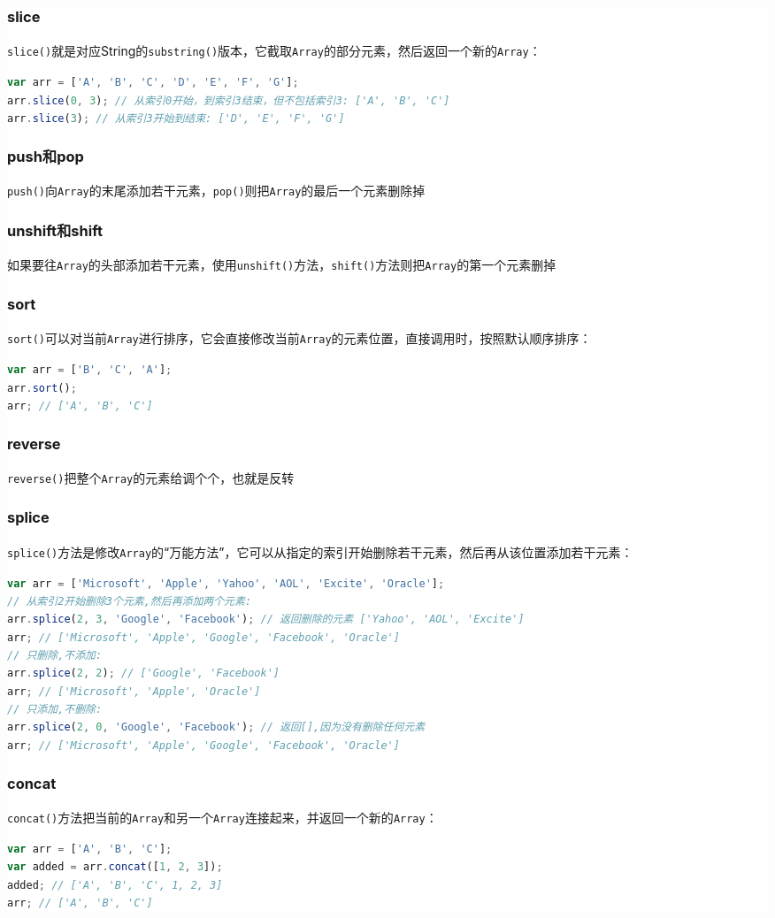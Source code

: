### slice

`slice()`就是对应String的`substring()`版本，它截取`Array`的部分元素，然后返回一个新的`Array`：

```javascript
var arr = ['A', 'B', 'C', 'D', 'E', 'F', 'G'];
arr.slice(0, 3); // 从索引0开始，到索引3结束，但不包括索引3: ['A', 'B', 'C']
arr.slice(3); // 从索引3开始到结束: ['D', 'E', 'F', 'G']
```

### push和pop

`push()`向`Array`的末尾添加若干元素，`pop()`则把`Array`的最后一个元素删除掉

### unshift和shift

如果要往`Array`的头部添加若干元素，使用`unshift()`方法，`shift()`方法则把`Array`的第一个元素删掉

### sort

`sort()`可以对当前`Array`进行排序，它会直接修改当前`Array`的元素位置，直接调用时，按照默认顺序排序：

```javascript
var arr = ['B', 'C', 'A'];
arr.sort();
arr; // ['A', 'B', 'C']
```

### reverse

`reverse()`把整个`Array`的元素给调个个，也就是反转

### splice

`splice()`方法是修改`Array`的“万能方法”，它可以从指定的索引开始删除若干元素，然后再从该位置添加若干元素：

```javascript
var arr = ['Microsoft', 'Apple', 'Yahoo', 'AOL', 'Excite', 'Oracle'];
// 从索引2开始删除3个元素,然后再添加两个元素:
arr.splice(2, 3, 'Google', 'Facebook'); // 返回删除的元素 ['Yahoo', 'AOL', 'Excite']
arr; // ['Microsoft', 'Apple', 'Google', 'Facebook', 'Oracle']
// 只删除,不添加:
arr.splice(2, 2); // ['Google', 'Facebook']
arr; // ['Microsoft', 'Apple', 'Oracle']
// 只添加,不删除:
arr.splice(2, 0, 'Google', 'Facebook'); // 返回[],因为没有删除任何元素
arr; // ['Microsoft', 'Apple', 'Google', 'Facebook', 'Oracle']
```

### concat

`concat()`方法把当前的`Array`和另一个`Array`连接起来，并返回一个新的`Array`：

```javascript
var arr = ['A', 'B', 'C'];
var added = arr.concat([1, 2, 3]);
added; // ['A', 'B', 'C', 1, 2, 3]
arr; // ['A', 'B', 'C']
```
